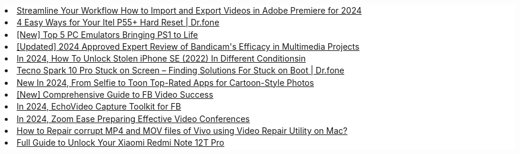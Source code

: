 <li><a href="https://ai-video-tools.techidaily.com/streamline-your-workflow-how-to-import-and-export-videos-in-adobe-premiere-for-2024/"><u>Streamline Your Workflow How to Import and Export Videos in Adobe Premiere for 2024</u></a></li>
<li><a href="https://phone-solutions.techidaily.com/4-easy-ways-for-your-itel-p55plus-hard-reset-drfone-by-drfone-reset-android-reset-android/"><u>4 Easy Ways for Your Itel P55+ Hard Reset | Dr.fone</u></a></li>
<li><a href="https://video-capture.techidaily.com/new-top-5-pc-emulators-bringing-ps1-to-life/"><u>[New] Top 5 PC Emulators Bringing PS1 to Life</u></a></li>
<li><a href="https://screen-activity-recording.techidaily.com/updated-2024-approved-expert-review-of-bandicams-efficacy-in-multimedia-projects/"><u>[Updated] 2024 Approved  Expert Review of Bandicam's Efficacy in Multimedia Projects</u></a></li>
<li><a href="https://ios-unlock.techidaily.com/in-2024-how-to-unlock-stolen-iphone-se-2022-in-different-conditionsin-by-drfone-ios/"><u>In 2024, How To Unlock Stolen iPhone SE (2022) In Different Conditionsin</u></a></li>
<li><a href="https://howto.techidaily.com/tecno-spark-10-pro-stuck-on-screen-finding-solutions-for-stuck-on-boot-drfone-by-drfone-fix-android-problems-fix-android-problems/"><u>Tecno Spark 10 Pro Stuck on Screen – Finding Solutions For Stuck on Boot | Dr.fone</u></a></li>
<li><a href="https://ai-video-apps.techidaily.com/new-in-2024-from-selfie-to-toon-top-rated-apps-for-cartoon-style-photos/"><u>New In 2024, From Selfie to Toon Top-Rated Apps for Cartoon-Style Photos</u></a></li>
<li><a href="https://facebook-clips.techidaily.com/new-comprehensive-guide-to-fb-video-success/"><u>[New] Comprehensive Guide to FB Video Success</u></a></li>
<li><a href="https://facebook-videos.techidaily.com/in-2024-echovideo-capture-toolkit-for-fb/"><u>In 2024, EchoVideo Capture Toolkit for FB</u></a></li>
<li><a href="https://desktop-recording.techidaily.com/in-2024-zoom-ease-preparing-effective-video-conferences/"><u>In 2024, Zoom Ease  Preparing Effective Video Conferences</u></a></li>
<li><a href="https://blog-min.techidaily.com/how-to-repair-corrupt-mp4-and-mov-files-of-vivo-using-video-repair-utility-on-mac-by-stellar-video-repair-mobile-video-repair/"><u>How to Repair corrupt MP4 and MOV files of Vivo using Video Repair Utility on Mac?</u></a></li>
<li><a href="https://unlock-android.techidaily.com/full-guide-to-unlock-your-xiaomi-redmi-note-12t-pro-by-drfone-android/"><u>Full Guide to Unlock Your Xiaomi Redmi Note 12T Pro</u></a></li>
</ul></div>

